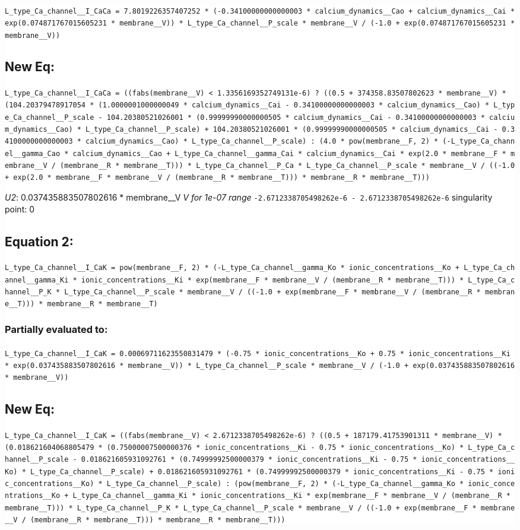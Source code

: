 ```
L_type_Ca_channel__I_CaCa = 7.8019226357407252 * (-0.34100000000000003 * calcium_dynamics__Cao + calcium_dynamics__Cai * exp(0.074871767015605231 * membrane__V)) * L_type_Ca_channel__P_scale * membrane__V / (-1.0 + exp(0.074871767015605231 * membrane__V))
```
## New Eq:
```
L_type_Ca_channel__I_CaCa = ((fabs(membrane__V) < 1.3356169352749131e-6) ? ((0.5 + 374358.83507802623 * membrane__V) * (104.20379478917054 * (1.0000001000000049 * calcium_dynamics__Cai - 0.34100000000000003 * calcium_dynamics__Cao) * L_type_Ca_channel__P_scale - 104.20380521026001 * (0.99999990000000505 * calcium_dynamics__Cai - 0.34100000000000003 * calcium_dynamics__Cao) * L_type_Ca_channel__P_scale) + 104.20380521026001 * (0.99999990000000505 * calcium_dynamics__Cai - 0.34100000000000003 * calcium_dynamics__Cao) * L_type_Ca_channel__P_scale) : (4.0 * pow(membrane__F, 2) * (-L_type_Ca_channel__gamma_Cao * calcium_dynamics__Cao + L_type_Ca_channel__gamma_Cai * calcium_dynamics__Cai * exp(2.0 * membrane__F * membrane__V / (membrane__R * membrane__T))) * L_type_Ca_channel__P_Ca * L_type_Ca_channel__P_scale * membrane__V / ((-1.0 + exp(2.0 * membrane__F * membrane__V / (membrane__R * membrane__T))) * membrane__R * membrane__T)))
```

*U2*: 0.037435883507802616 * membrane__V
*V for 1e-07 range* 
`-2.6712338705498262e-6 - 2.6712338705498262e-6`
singularity point: 0
## Equation 2:
```
L_type_Ca_channel__I_CaK = pow(membrane__F, 2) * (-L_type_Ca_channel__gamma_Ko * ionic_concentrations__Ko + L_type_Ca_channel__gamma_Ki * ionic_concentrations__Ki * exp(membrane__F * membrane__V / (membrane__R * membrane__T))) * L_type_Ca_channel__P_K * L_type_Ca_channel__P_scale * membrane__V / ((-1.0 + exp(membrane__F * membrane__V / (membrane__R * membrane__T))) * membrane__R * membrane__T)
```
### Partially evaluated to: 
```
L_type_Ca_channel__I_CaK = 0.00069711623550831479 * (-0.75 * ionic_concentrations__Ko + 0.75 * ionic_concentrations__Ki * exp(0.037435883507802616 * membrane__V)) * L_type_Ca_channel__P_scale * membrane__V / (-1.0 + exp(0.037435883507802616 * membrane__V))
```
## New Eq:
```
L_type_Ca_channel__I_CaK = ((fabs(membrane__V) < 2.6712338705498262e-6) ? ((0.5 + 187179.41753901311 * membrane__V) * (0.018621604068805479 * (0.75000007500000376 * ionic_concentrations__Ki - 0.75 * ionic_concentrations__Ko) * L_type_Ca_channel__P_scale - 0.018621605931092761 * (0.74999992500000379 * ionic_concentrations__Ki - 0.75 * ionic_concentrations__Ko) * L_type_Ca_channel__P_scale) + 0.018621605931092761 * (0.74999992500000379 * ionic_concentrations__Ki - 0.75 * ionic_concentrations__Ko) * L_type_Ca_channel__P_scale) : (pow(membrane__F, 2) * (-L_type_Ca_channel__gamma_Ko * ionic_concentrations__Ko + L_type_Ca_channel__gamma_Ki * ionic_concentrations__Ki * exp(membrane__F * membrane__V / (membrane__R * membrane__T))) * L_type_Ca_channel__P_K * L_type_Ca_channel__P_scale * membrane__V / ((-1.0 + exp(membrane__F * membrane__V / (membrane__R * membrane__T))) * membrane__R * membrane__T)))
```
